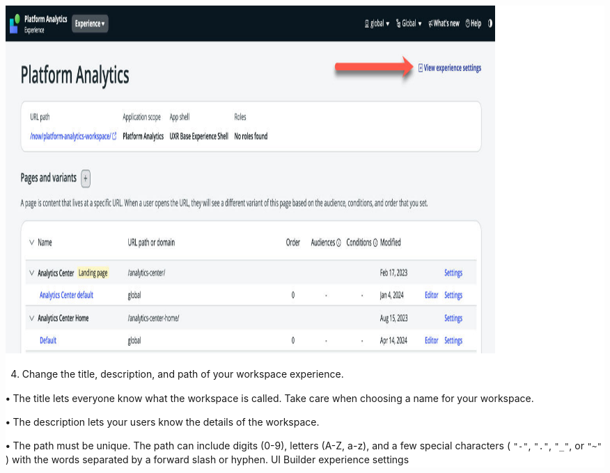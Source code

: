 ![](https://raw.githubusercontent.com/therealatreides/sn_docs/refs/heads/main/UIBuilder/images/UIBuilder.pdf-137-1.png)


4. Change the title, description, and path of your workspace
experience.


**•** The title lets everyone know what the workspace is called. Take
care when choosing a name for your workspace.


**•** The description lets your users know the details of the workspace.


**•** The path must be unique. The path can include digits (0-9), letters
(A-Z, a-z), and a few special characters ( `"-"`, `"."`, `"_"`, or `"~"` )
with the words separated by a forward slash or hyphen.
UI Builder experience settings
